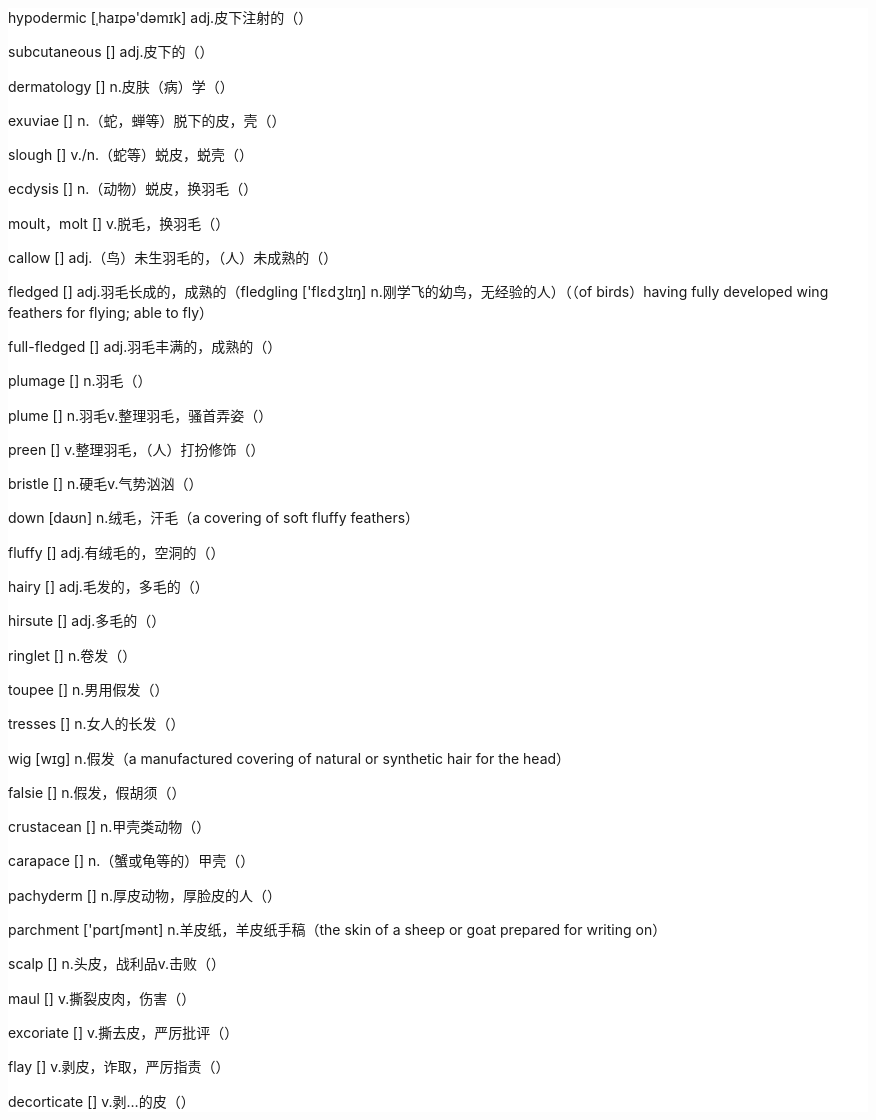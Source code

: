 hypodermic [ˌhaɪpə'dəmɪk] adj.皮下注射的（）

subcutaneous [] adj.皮下的（）

dermatology [] n.皮肤（病）学（）

exuviae [] n.（蛇，蝉等）脱下的皮，壳（）

slough [] v./n.（蛇等）蜕皮，蜕壳（）

ecdysis [] n.（动物）蜕皮，换羽毛（）

moult，molt [] v.脱毛，换羽毛（）

callow [] adj.（鸟）未生羽毛的，（人）未成熟的（）

fledged [] adj.羽毛长成的，成熟的（fledgling ['flɛdʒlɪŋ] n.刚学飞的幼鸟，无经验的人）（（of birds）having fully developed wing feathers for flying; able to fly）

full-fledged [] adj.羽毛丰满的，成熟的（）

plumage [] n.羽毛（）

plume [] n.羽毛v.整理羽毛，骚首弄姿（）

preen [] v.整理羽毛，（人）打扮修饰（）

bristle [] n.硬毛v.气势汹汹（）

down [daʊn] n.绒毛，汗毛（a covering of soft fluffy feathers）

fluffy [] adj.有绒毛的，空洞的（）

hairy [] adj.毛发的，多毛的（）

hirsute [] adj.多毛的（）

ringlet [] n.卷发（）

toupee [] n.男用假发（）

tresses [] n.女人的长发（）

wig [wɪɡ] n.假发（a manufactured covering of natural or synthetic hair for the head）

falsie [] n.假发，假胡须（）

crustacean [] n.甲壳类动物（）

carapace [] n.（蟹或龟等的）甲壳（）

pachyderm [] n.厚皮动物，厚脸皮的人（）

parchment ['pɑrtʃmənt] n.羊皮纸，羊皮纸手稿（the skin of a sheep or goat prepared for writing on）

scalp [] n.头皮，战利品v.击败（）

maul [] v.撕裂皮肉，伤害（）

excoriate [] v.撕去皮，严厉批评（）

flay [] v.剥皮，诈取，严厉指责（）

decorticate [] v.剥…的皮（）
